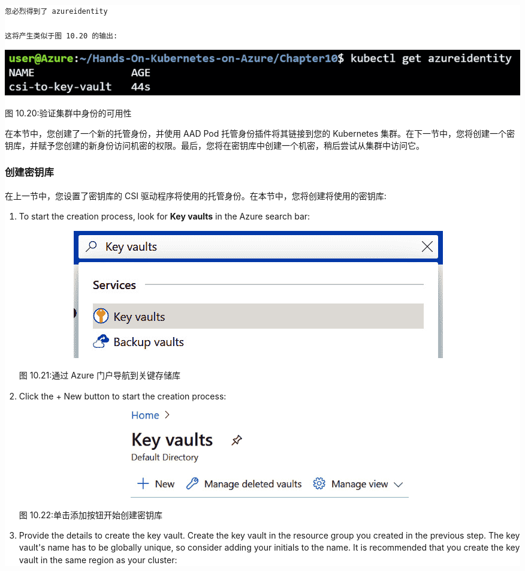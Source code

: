     忽必烈得到了 azureidentity

    这将产生类似于图 10.20 的输出:

![Verifying that your identity is successfully linked to your cluster](img/B17338_10_20.jpg)

图 10.20:验证集群中身份的可用性

在本节中，您创建了一个新的托管身份，并使用 AAD Pod 托管身份插件将其链接到您的 Kubernetes 集群。在下一节中，您将创建一个密钥库，并赋予您创建的新身份访问机密的权限。最后，您将在密钥库中创建一个机密，稍后尝试从集群中访问它。

### 创建密钥库

在上一节中，您设置了密钥库的 CSI 驱动程序将使用的托管身份。在本节中，您将创建将使用的密钥库:

1.  To start the creation process, look for **Key vaults** in the Azure search bar:

    ![Navigating to Key Vault services from the Azure portal](img/B17338_10_21.jpg)

    图 10.21:通过 Azure 门户导航到关键存储库

2.  Click the + New button to start the creation process:

    ![Creating a new key vault](img/B17338_10_22.jpg)

    图 10.22:单击添加按钮开始创建密钥库

3.  Provide the details to create the key vault. Create the key vault in the resource group you created in the previous step. The key vault's name has to be globally unique, so consider adding your initials to the name. It is recommended that you create the key vault in the same region as your cluster:

